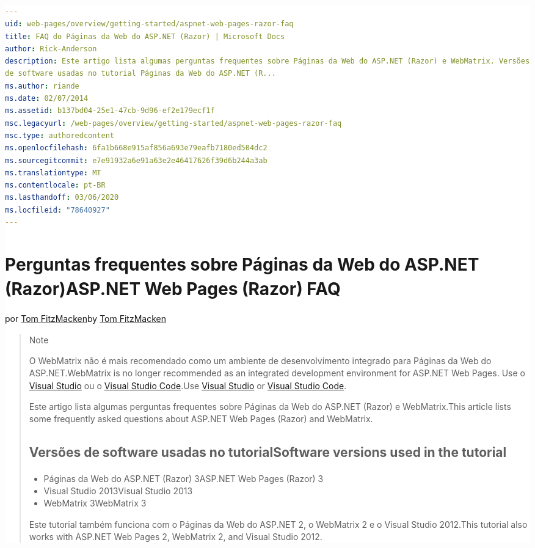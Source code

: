 ```yaml
---
uid: web-pages/overview/getting-started/aspnet-web-pages-razor-faq
title: FAQ do Páginas da Web do ASP.NET (Razor) | Microsoft Docs
author: Rick-Anderson
description: Este artigo lista algumas perguntas frequentes sobre Páginas da Web do ASP.NET (Razor) e WebMatrix. Versões de software usadas no tutorial Páginas da Web do ASP.NET (R...
ms.author: riande
ms.date: 02/07/2014
ms.assetid: b137bd04-25e1-47cb-9d96-ef2e179ecf1f
msc.legacyurl: /web-pages/overview/getting-started/aspnet-web-pages-razor-faq
msc.type: authoredcontent
ms.openlocfilehash: 6fa1b668e915af856a693e79eafb7180ed504dc2
ms.sourcegitcommit: e7e91932a6e91a63e2e46417626f39d6b244a3ab
ms.translationtype: MT
ms.contentlocale: pt-BR
ms.lasthandoff: 03/06/2020
ms.locfileid: "78640927"
---
```

# <a name="aspnet-web-pages-razor-faq"></a><span data-ttu-id="93bb9-104">Perguntas frequentes sobre Páginas da Web do ASP.NET (Razor)</span><span class="sxs-lookup"><span data-stu-id="93bb9-104">ASP.NET Web Pages (Razor) FAQ</span></span>

<span data-ttu-id="93bb9-105">por [Tom FitzMacken](https://github.com/tfitzmac)</span><span class="sxs-lookup"><span data-stu-id="93bb9-105">by [Tom FitzMacken](https://github.com/tfitzmac)</span></span>

> > [!NOTE] 
> > <span data-ttu-id="93bb9-106">O WebMatrix não é mais recomendado como um ambiente de desenvolvimento integrado para Páginas da Web do ASP.NET.</span><span class="sxs-lookup"><span data-stu-id="93bb9-106">WebMatrix is no longer recommended as an integrated development environment for ASP.NET Web Pages.</span></span> <span data-ttu-id="93bb9-107">Use o [Visual Studio](xref:aspnet/web-pages/overview/getting-started/program-asp-net-web-pages-in-visual-studio) ou o [Visual Studio Code](https://code.visualstudio.com/).</span><span class="sxs-lookup"><span data-stu-id="93bb9-107">Use [Visual Studio](xref:aspnet/web-pages/overview/getting-started/program-asp-net-web-pages-in-visual-studio) or [Visual Studio Code](https://code.visualstudio.com/).</span></span>
>
> <span data-ttu-id="93bb9-108">Este artigo lista algumas perguntas frequentes sobre Páginas da Web do ASP.NET (Razor) e WebMatrix.</span><span class="sxs-lookup"><span data-stu-id="93bb9-108">This article lists some frequently asked questions about ASP.NET Web Pages (Razor) and WebMatrix.</span></span>
> 
> ## <a name="software-versions-used-in-the-tutorial"></a><span data-ttu-id="93bb9-109">Versões de software usadas no tutorial</span><span class="sxs-lookup"><span data-stu-id="93bb9-109">Software versions used in the tutorial</span></span>
> 
> 
> - <span data-ttu-id="93bb9-110">Páginas da Web do ASP.NET (Razor) 3</span><span class="sxs-lookup"><span data-stu-id="93bb9-110">ASP.NET Web Pages (Razor) 3</span></span>
> - <span data-ttu-id="93bb9-111">Visual Studio 2013</span><span class="sxs-lookup"><span data-stu-id="93bb9-111">Visual Studio 2013</span></span>
> - <span data-ttu-id="93bb9-112">WebMatrix 3</span><span class="sxs-lookup"><span data-stu-id="93bb9-112">WebMatrix 3</span></span>
>   
> 
> <span data-ttu-id="93bb9-113">Este tutorial também funciona com o Páginas da Web do ASP.NET 2, o WebMatrix 2 e o Visual Studio 2012.</span><span class="sxs-lookup"><span data-stu-id="93bb9-113">This tutorial also works with ASP.NET Web Pages 2, WebMatrix 2, and Visual Studio 2012.</span></span>
